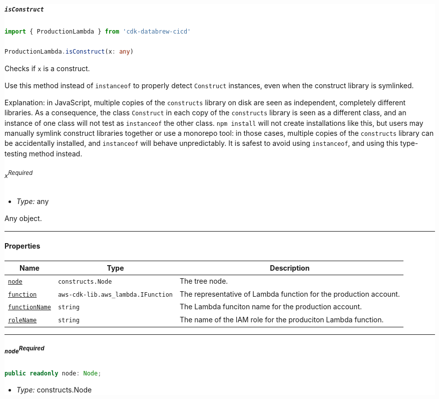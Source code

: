 
##### `isConstruct` <a name="isConstruct" id="cdk-databrew-cicd.ProductionLambda.isConstruct"></a>

```typescript
import { ProductionLambda } from 'cdk-databrew-cicd'

ProductionLambda.isConstruct(x: any)
```

Checks if `x` is a construct.

Use this method instead of `instanceof` to properly detect `Construct`
instances, even when the construct library is symlinked.

Explanation: in JavaScript, multiple copies of the `constructs` library on
disk are seen as independent, completely different libraries. As a
consequence, the class `Construct` in each copy of the `constructs` library
is seen as a different class, and an instance of one class will not test as
`instanceof` the other class. `npm install` will not create installations
like this, but users may manually symlink construct libraries together or
use a monorepo tool: in those cases, multiple copies of the `constructs`
library can be accidentally installed, and `instanceof` will behave
unpredictably. It is safest to avoid using `instanceof`, and using
this type-testing method instead.

###### `x`<sup>Required</sup> <a name="x" id="cdk-databrew-cicd.ProductionLambda.isConstruct.parameter.x"></a>

- *Type:* any

Any object.

---

#### Properties <a name="Properties" id="Properties"></a>

| **Name** | **Type** | **Description** |
| --- | --- | --- |
| <code><a href="#cdk-databrew-cicd.ProductionLambda.property.node">node</a></code> | <code>constructs.Node</code> | The tree node. |
| <code><a href="#cdk-databrew-cicd.ProductionLambda.property.function">function</a></code> | <code>aws-cdk-lib.aws_lambda.IFunction</code> | The representative of Lambda function for the production account. |
| <code><a href="#cdk-databrew-cicd.ProductionLambda.property.functionName">functionName</a></code> | <code>string</code> | The Lambda funciton name for the production account. |
| <code><a href="#cdk-databrew-cicd.ProductionLambda.property.roleName">roleName</a></code> | <code>string</code> | The name of the IAM role for the produciton Lambda function. |

---

##### `node`<sup>Required</sup> <a name="node" id="cdk-databrew-cicd.ProductionLambda.property.node"></a>

```typescript
public readonly node: Node;
```

- *Type:* constructs.Node
